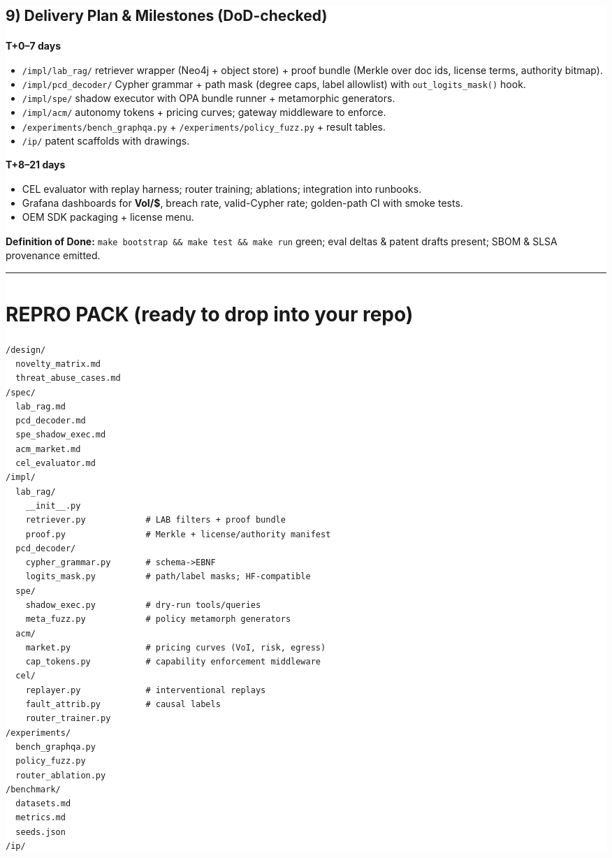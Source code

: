 
## 9) Delivery Plan & Milestones (DoD-checked)

**T+0–7 days**

* `/impl/lab_rag/` retriever wrapper (Neo4j + object store) + proof bundle (Merkle over doc ids, license terms, authority bitmap).
* `/impl/pcd_decoder/` Cypher grammar + path mask (degree caps, label allowlist) with `out_logits_mask()` hook.
* `/impl/spe/` shadow executor with OPA bundle runner + metamorphic generators.
* `/impl/acm/` autonomy tokens + pricing curves; gateway middleware to enforce.
* `/experiments/bench_graphqa.py` + `/experiments/policy_fuzz.py` + result tables.
* `/ip/` patent scaffolds with drawings.

**T+8–21 days**

* CEL evaluator with replay harness; router training; ablations; integration into runbooks.
* Grafana dashboards for **VoI/$**, breach rate, valid-Cypher rate; golden-path CI with smoke tests.
* OEM SDK packaging + license menu.

**Definition of Done:** `make bootstrap && make test && make run` green; eval deltas & patent drafts present; SBOM & SLSA provenance emitted.

---

# REPRO PACK (ready to drop into your repo)

```
/design/
  novelty_matrix.md
  threat_abuse_cases.md
/spec/
  lab_rag.md
  pcd_decoder.md
  spe_shadow_exec.md
  acm_market.md
  cel_evaluator.md
/impl/
  lab_rag/
    __init__.py
    retriever.py            # LAB filters + proof bundle
    proof.py                # Merkle + license/authority manifest
  pcd_decoder/
    cypher_grammar.py       # schema->EBNF
    logits_mask.py          # path/label masks; HF-compatible
  spe/
    shadow_exec.py          # dry-run tools/queries
    meta_fuzz.py            # policy metamorph generators
  acm/
    market.py               # pricing curves (VoI, risk, egress)
    cap_tokens.py           # capability enforcement middleware
  cel/
    replayer.py             # interventional replays
    fault_attrib.py         # causal labels
    router_trainer.py
/experiments/
  bench_graphqa.py
  policy_fuzz.py
  router_ablation.py
/benchmark/
  datasets.md
  metrics.md
  seeds.json
/ip/
```